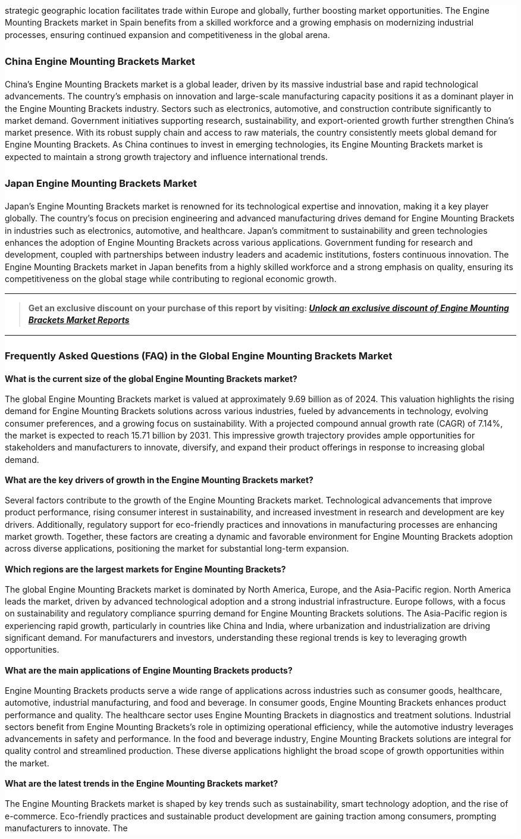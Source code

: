 strategic geographic location facilitates trade within Europe and globally, further boosting market opportunities. The Engine Mounting Brackets market in Spain benefits from a skilled workforce and a growing emphasis on modernizing industrial processes, ensuring continued expansion and competitiveness in the global arena.</p><h3>China Engine Mounting Brackets Market</h3><p>China&rsquo;s Engine Mounting Brackets market is a global leader, driven by its massive industrial base and rapid technological advancements. The country&rsquo;s emphasis on innovation and large-scale manufacturing capacity positions it as a dominant player in the Engine Mounting Brackets industry. Sectors such as electronics, automotive, and construction contribute significantly to market demand. Government initiatives supporting research, sustainability, and export-oriented growth further strengthen China&rsquo;s market presence. With its robust supply chain and access to raw materials, the country consistently meets global demand for Engine Mounting Brackets. As China continues to invest in emerging technologies, its Engine Mounting Brackets market is expected to maintain a strong growth trajectory and influence international trends.</p><h3>Japan Engine Mounting Brackets Market</h3><p>Japan&rsquo;s Engine Mounting Brackets market is renowned for its technological expertise and innovation, making it a key player globally. The country&rsquo;s focus on precision engineering and advanced manufacturing drives demand for Engine Mounting Brackets in industries such as electronics, automotive, and healthcare. Japan&rsquo;s commitment to sustainability and green technologies enhances the adoption of Engine Mounting Brackets across various applications. Government funding for research and development, coupled with partnerships between industry leaders and academic institutions, fosters continuous innovation. The Engine Mounting Brackets market in Japan benefits from a highly skilled workforce and a strong emphasis on quality, ensuring its competitiveness on the global stage while contributing to regional economic growth.</p><hr /><blockquote><p><strong>Get an exclusive discount on your purchase of this report by visiting: <em><a href="://marketresearchpulse.com/ask-for-discount/93876?utm_source=Github&amp;utm_medium=022">Unlock an exclusive discount of Engine Mounting Brackets Market Reports</a></em>&nbsp;</strong></p></blockquote><hr /><h3>Frequently Asked Questions (FAQ) in the Global Engine Mounting Brackets Market</h3><p><strong>What is the current size of the global Engine Mounting Brackets market?</strong></p><p>The global Engine Mounting Brackets market is valued at approximately 9.69 billion as of 2024. This valuation highlights the rising demand for Engine Mounting Brackets solutions across various industries, fueled by advancements in technology, evolving consumer preferences, and a growing focus on sustainability. With a projected compound annual growth rate (CAGR) of 7.14%, the market is expected to reach 15.71 billion by 2031. This impressive growth trajectory provides ample opportunities for stakeholders and manufacturers to innovate, diversify, and expand their product offerings in response to increasing global demand.</p><p><strong>What are the key drivers of growth in the Engine Mounting Brackets market?</strong></p><p>Several factors contribute to the growth of the Engine Mounting Brackets market. Technological advancements that improve product performance, rising consumer interest in sustainability, and increased investment in research and development are key drivers. Additionally, regulatory support for eco-friendly practices and innovations in manufacturing processes are enhancing market growth. Together, these factors are creating a dynamic and favorable environment for Engine Mounting Brackets adoption across diverse applications, positioning the market for substantial long-term expansion.</p><p><strong>Which regions are the largest markets for Engine Mounting Brackets?</strong></p><p>The global Engine Mounting Brackets market is dominated by North America, Europe, and the Asia-Pacific region. North America leads the market, driven by advanced technological adoption and a strong industrial infrastructure. Europe follows, with a focus on sustainability and regulatory compliance spurring demand for Engine Mounting Brackets solutions. The Asia-Pacific region is experiencing rapid growth, particularly in countries like China and India, where urbanization and industrialization are driving significant demand. For manufacturers and investors, understanding these regional trends is key to leveraging growth opportunities.</p><p><strong>What are the main applications of Engine Mounting Brackets products?</strong></p><p>Engine Mounting Brackets products serve a wide range of applications across industries such as consumer goods, healthcare, automotive, industrial manufacturing, and food and beverage. In consumer goods, Engine Mounting Brackets enhances product performance and quality. The healthcare sector uses Engine Mounting Brackets in diagnostics and treatment solutions. Industrial sectors benefit from Engine Mounting Brackets&rsquo;s role in optimizing operational efficiency, while the automotive industry leverages advancements in safety and performance. In the food and beverage industry, Engine Mounting Brackets solutions are integral for quality control and streamlined production. These diverse applications highlight the broad scope of growth opportunities within the market.</p><p><strong>What are the latest trends in the Engine Mounting Brackets market?</strong></p><p>The Engine Mounting Brackets market is shaped by key trends such as sustainability, smart technology adoption, and the rise of e-commerce. Eco-friendly practices and sustainable product development are gaining traction among consumers, prompting manufacturers to innovate. The